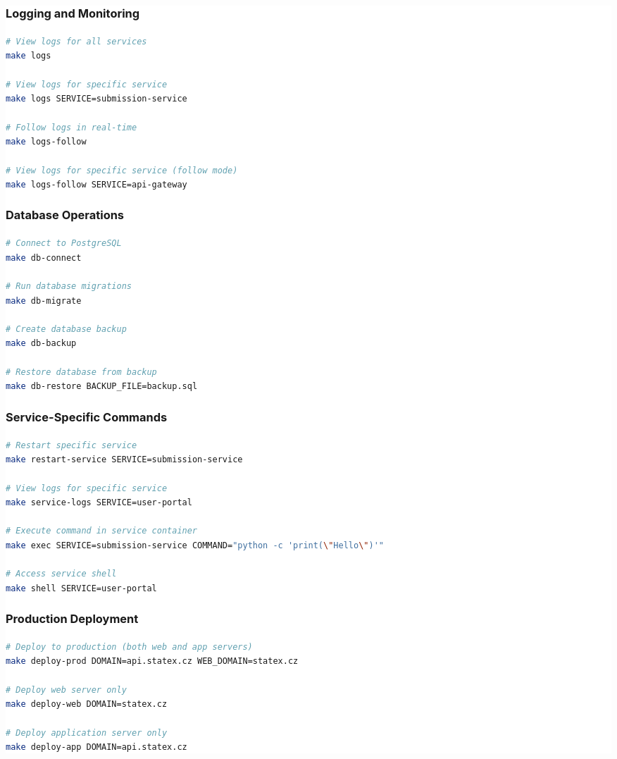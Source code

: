 ### Logging and Monitoring

```bash
# View logs for all services
make logs

# View logs for specific service
make logs SERVICE=submission-service

# Follow logs in real-time
make logs-follow

# View logs for specific service (follow mode)
make logs-follow SERVICE=api-gateway
```

### Database Operations

```bash
# Connect to PostgreSQL
make db-connect

# Run database migrations
make db-migrate

# Create database backup
make db-backup

# Restore database from backup
make db-restore BACKUP_FILE=backup.sql
```

### Service-Specific Commands

```bash
# Restart specific service
make restart-service SERVICE=submission-service

# View logs for specific service
make service-logs SERVICE=user-portal

# Execute command in service container
make exec SERVICE=submission-service COMMAND="python -c 'print(\"Hello\")'"

# Access service shell
make shell SERVICE=user-portal
```

### Production Deployment

```bash
# Deploy to production (both web and app servers)
make deploy-prod DOMAIN=api.statex.cz WEB_DOMAIN=statex.cz

# Deploy web server only
make deploy-web DOMAIN=statex.cz

# Deploy application server only
make deploy-app DOMAIN=api.statex.cz
```
